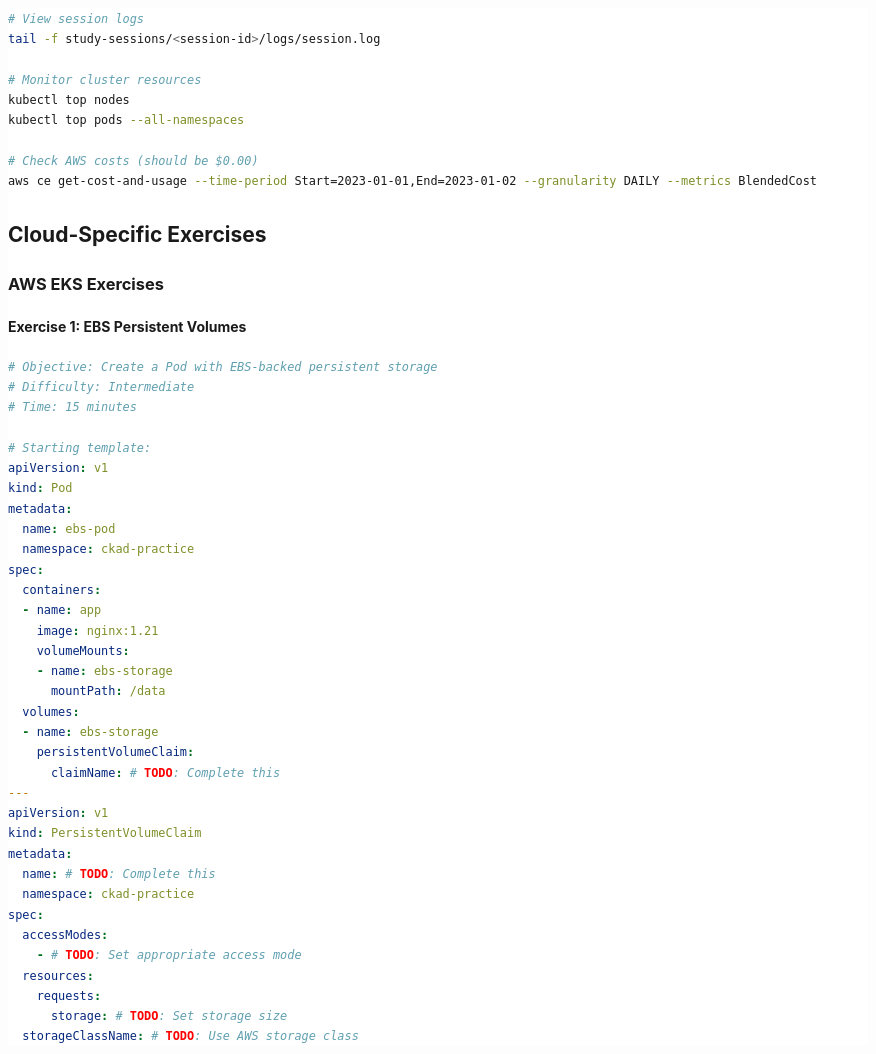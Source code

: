 ```bash
# View session logs
tail -f study-sessions/<session-id>/logs/session.log

# Monitor cluster resources
kubectl top nodes
kubectl top pods --all-namespaces

# Check AWS costs (should be $0.00)
aws ce get-cost-and-usage --time-period Start=2023-01-01,End=2023-01-02 --granularity DAILY --metrics BlendedCost
```

## Cloud-Specific Exercises

### AWS EKS Exercises

#### Exercise 1: EBS Persistent Volumes
```yaml
# Objective: Create a Pod with EBS-backed persistent storage
# Difficulty: Intermediate
# Time: 15 minutes

# Starting template:
apiVersion: v1
kind: Pod
metadata:
  name: ebs-pod
  namespace: ckad-practice
spec:
  containers:
  - name: app
    image: nginx:1.21
    volumeMounts:
    - name: ebs-storage
      mountPath: /data
  volumes:
  - name: ebs-storage
    persistentVolumeClaim:
      claimName: # TODO: Complete this
---
apiVersion: v1
kind: PersistentVolumeClaim
metadata:
  name: # TODO: Complete this
  namespace: ckad-practice
spec:
  accessModes:
    - # TODO: Set appropriate access mode
  resources:
    requests:
      storage: # TODO: Set storage size
  storageClassName: # TODO: Use AWS storage class
```
